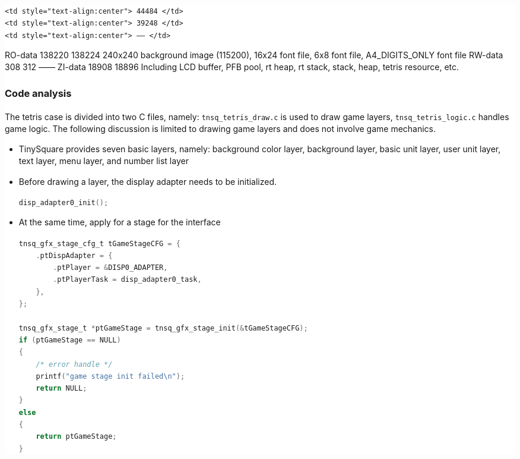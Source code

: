     <td style="text-align:center"> 44484 </td>
    <td style="text-align:center"> 39248 </td>
    <td style="text-align:center"> —— </td>
  </tr>
  <tr>
    <th> RO-data </th>
    <td style="text-align:center"> 138220 </td>
    <td style="text-align:center"> 138224 </td>
    <td style="text-align:center"> 240x240 background image (115200), 16x24 font file, 6x8 font file, A4_DIGITS_ONLY font file </td>
  </tr>
  <tr>
    <th> RW-data </th>
    <td style="text-align:center"> 308 </td>
    <td style="text-align:center"> 312 </td>
    <td style="text-align:center"> —— </td>
  </tr>
  <tr>
    <th> ZI-data </th>
    <td style="text-align:center"> 18908 </td>
    <td style="text-align:center"> 18896 </td>
    <td style="text-align:center"> Including LCD buffer, PFB pool, rt heap, rt stack, stack, heap, tetris resource, etc. </td>
  </tr>
</table>

### Code analysis

The tetris case is divided into two C files, namely: `tnsq_tetris_draw.c` is used to draw game layers, `tnsq_tetris_logic.c` handles game logic. The following discussion is limited to drawing game layers and does not involve game mechanics.

- TinySquare provides seven basic layers, namely: background color layer, background layer, basic unit layer, user unit layer, text layer, menu layer, and number list layer

- Before drawing a layer, the display adapter needs to be initialized.
    ```c
    disp_adapter0_init();
    ```

- At the same time, apply for a stage for the interface
    ```c
    tnsq_gfx_stage_cfg_t tGameStageCFG = {
        .ptDispAdapter = {
            .ptPlayer = &DISP0_ADAPTER,
            .ptPlayerTask = disp_adapter0_task,
        },
    };

    tnsq_gfx_stage_t *ptGameStage = tnsq_gfx_stage_init(&tGameStageCFG);
    if (ptGameStage == NULL)
    {
        /* error handle */
        printf("game stage init failed\n");
        return NULL;
    }
    else
    {
        return ptGameStage;
    }
    ```
